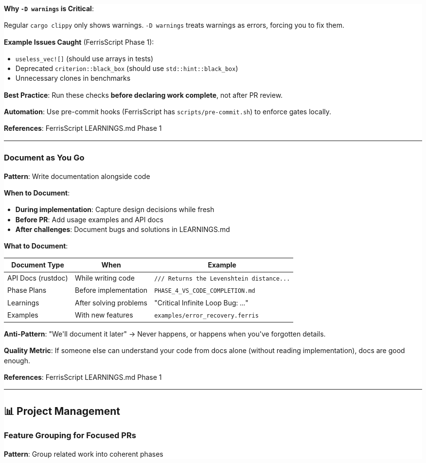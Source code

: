 **Why `-D warnings` is Critical**:

Regular `cargo clippy` only shows warnings. `-D warnings` treats warnings as errors, forcing you to fix them.

**Example Issues Caught** (FerrisScript Phase 1):

- `useless_vec![]` (should use arrays in tests)
- Deprecated `criterion::black_box` (should use `std::hint::black_box`)
- Unnecessary clones in benchmarks

**Best Practice**: Run these checks **before declaring work complete**, not after PR review.

**Automation**: Use pre-commit hooks (FerrisScript has `scripts/pre-commit.sh`) to enforce gates locally.

**References**: FerrisScript LEARNINGS.md Phase 1

---

### Document as You Go

**Pattern**: Write documentation alongside code

**When to Document**:

- **During implementation**: Capture design decisions while fresh
- **Before PR**: Add usage examples and API docs
- **After challenges**: Document bugs and solutions in LEARNINGS.md

**What to Document**:

| Document Type | When | Example |
|---------------|------|---------|
| API Docs (rustdoc) | While writing code | `/// Returns the Levenshtein distance...` |
| Phase Plans | Before implementation | `PHASE_4_VS_CODE_COMPLETION.md` |
| Learnings | After solving problems | "Critical Infinite Loop Bug: ..." |
| Examples | With new features | `examples/error_recovery.ferris` |

**Anti-Pattern**: "We'll document it later" → Never happens, or happens when you've forgotten details.

**Quality Metric**: If someone else can understand your code from docs alone (without reading implementation), docs are good enough.

**References**: FerrisScript LEARNINGS.md Phase 1

---

## 📊 Project Management

### Feature Grouping for Focused PRs

**Pattern**: Group related work into coherent phases
